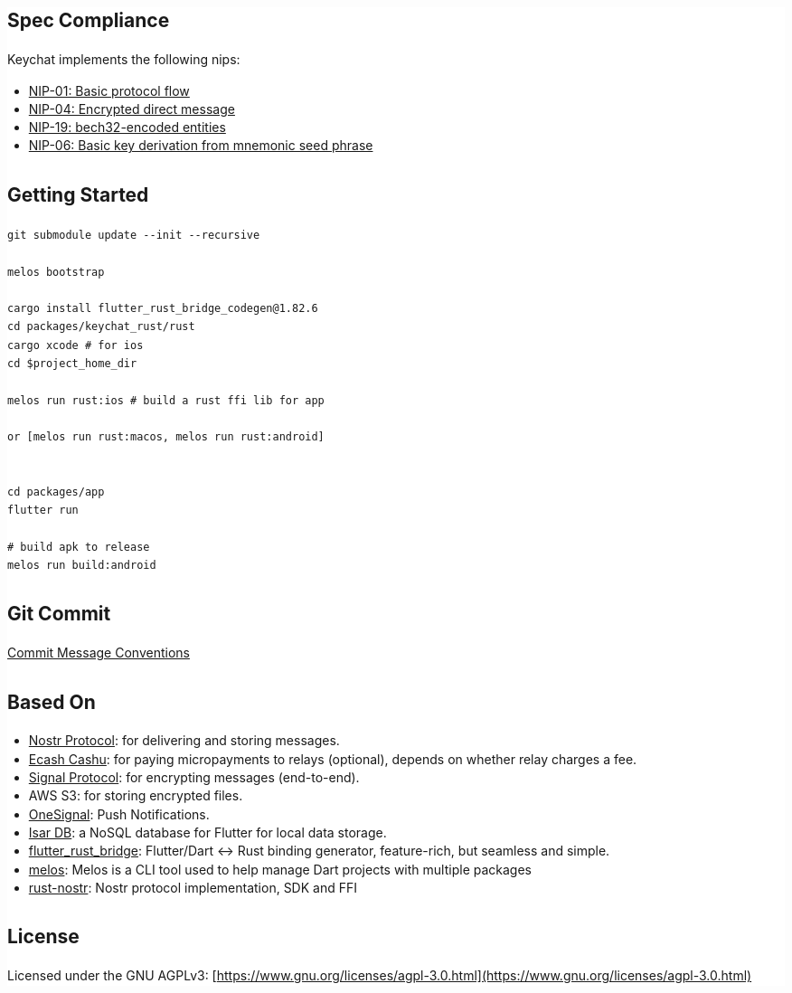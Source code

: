 ## Spec Compliance

Keychat implements the following nips:

- [NIP-01: Basic protocol flow][nip01]
- [NIP-04: Encrypted direct message][nip04]
- [NIP-19: bech32-encoded entities][NIP19]
- [NIP-06: Basic key derivation from mnemonic seed phrase][nip06]

[nips]: https://github.com/nostr-protocol/nips
[nip01]: https://github.com/nostr-protocol/nips/blob/master/01.md
[nip04]: https://github.com/nostr-protocol/nips/blob/master/04.md
[nip06]: https://github.com/nostr-protocol/nips/blob/master/06.md
[nip19]: https://github.com/nostr-protocol/nips/blob/master/19.md

## Getting Started

```
git submodule update --init --recursive

melos bootstrap

cargo install flutter_rust_bridge_codegen@1.82.6
cd packages/keychat_rust/rust
cargo xcode # for ios
cd $project_home_dir

melos run rust:ios # build a rust ffi lib for app

or [melos run rust:macos, melos run rust:android]


cd packages/app
flutter run

# build apk to release
melos run build:android
```

## Git Commit

[Commit Message Conventions](https://gist.github.com/stephenparish/9941e89d80e2bc58a153)

## Based On

- [Nostr Protocol](https://nostr.com/): for delivering and storing messages.
- [Ecash Cashu](https://cashu.space/): for paying micropayments to relays (optional), depends on whether relay charges a fee.
- [Signal Protocol](https://github.com/signalapp/libsignal): for encrypting messages (end-to-end).
- AWS S3: for storing encrypted files.
- [OneSignal](https://onesignal.com): Push Notifications.
- [Isar DB](https://github.com/isar/isar): a NoSQL database for Flutter for local data storage.
- [flutter_rust_bridge](https://github.com/fzyzcjy/flutter_rust_bridge/): Flutter/Dart <-> Rust binding generator, feature-rich, but seamless and simple.
- [melos](https://melos.invertase.dev/): Melos is a CLI tool used to help manage Dart projects with multiple packages
- [rust-nostr](https://github.com/rust-nostr/nostr): Nostr protocol implementation, SDK and FFI

## License

Licensed under the GNU AGPLv3: [https://www.gnu.org/licenses/agpl-3.0.html](https://www.gnu.org/licenses/agpl-3.0.html)

